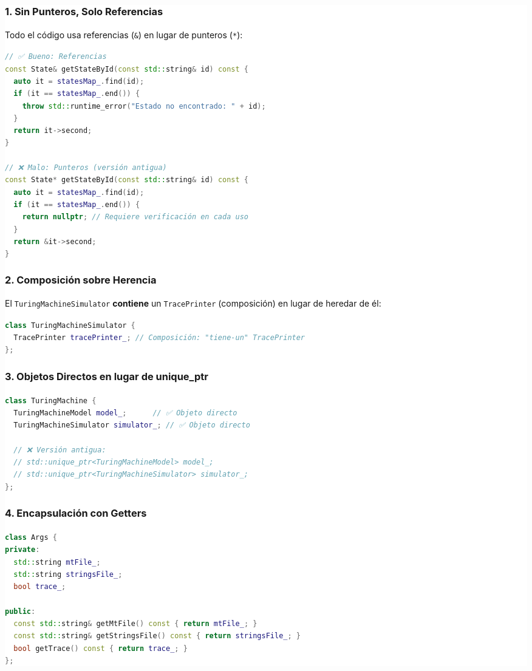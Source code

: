 ### 1. **Sin Punteros, Solo Referencias**

Todo el código usa referencias (`&`) en lugar de punteros (`*`):

```cpp
// ✅ Bueno: Referencias
const State& getStateById(const std::string& id) const {
  auto it = statesMap_.find(id);
  if (it == statesMap_.end()) {
    throw std::runtime_error("Estado no encontrado: " + id);
  }
  return it->second;
}

// ❌ Malo: Punteros (versión antigua)
const State* getStateById(const std::string& id) const {
  auto it = statesMap_.find(id);
  if (it == statesMap_.end()) {
    return nullptr; // Requiere verificación en cada uso
  }
  return &it->second;
}
```

### 2. **Composición sobre Herencia**

El `TuringMachineSimulator` **contiene** un `TracePrinter` (composición) en lugar de heredar de él:

```cpp
class TuringMachineSimulator {
  TracePrinter tracePrinter_; // Composición: "tiene-un" TracePrinter
};
```

### 3. **Objetos Directos en lugar de unique_ptr**

```cpp
class TuringMachine {
  TuringMachineModel model_;      // ✅ Objeto directo
  TuringMachineSimulator simulator_; // ✅ Objeto directo
  
  // ❌ Versión antigua:
  // std::unique_ptr<TuringMachineModel> model_;
  // std::unique_ptr<TuringMachineSimulator> simulator_;
};
```

### 4. **Encapsulación con Getters**

```cpp
class Args {
private:
  std::string mtFile_;
  std::string stringsFile_;
  bool trace_;
  
public:
  const std::string& getMtFile() const { return mtFile_; }
  const std::string& getStringsFile() const { return stringsFile_; }
  bool getTrace() const { return trace_; }
};
```
